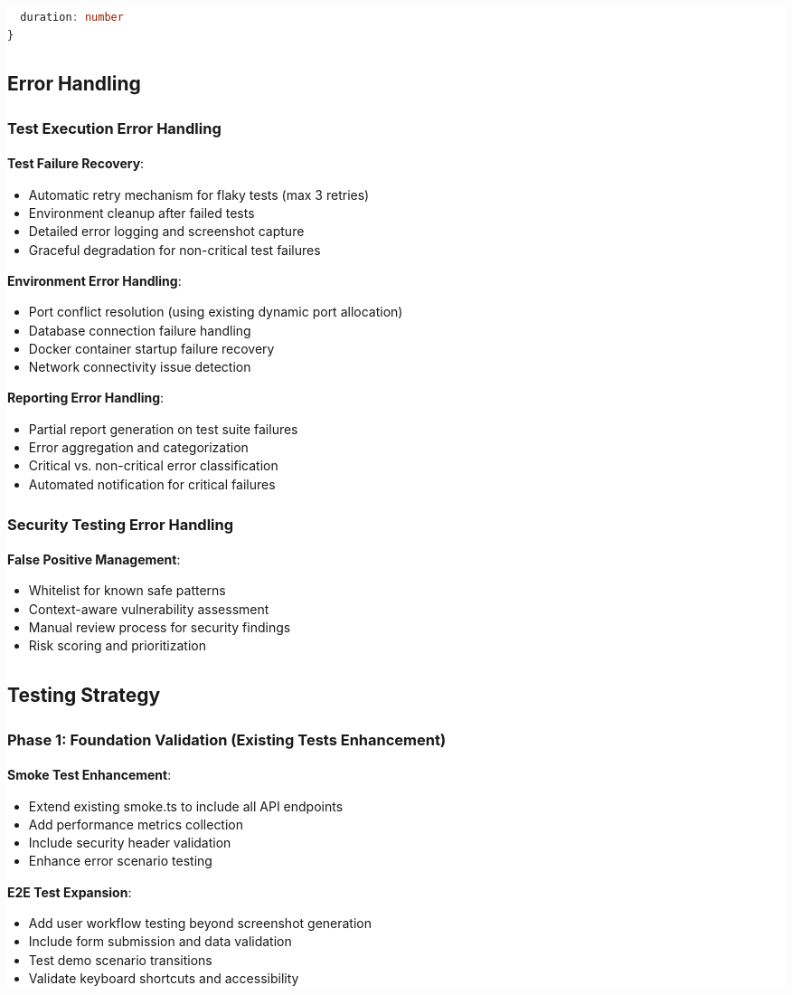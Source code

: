 ```typescript
  duration: number
}
```

## Error Handling

### Test Execution Error Handling

**Test Failure Recovery**:

- Automatic retry mechanism for flaky tests (max 3 retries)
- Environment cleanup after failed tests
- Detailed error logging and screenshot capture
- Graceful degradation for non-critical test failures

**Environment Error Handling**:

- Port conflict resolution (using existing dynamic port allocation)
- Database connection failure handling
- Docker container startup failure recovery
- Network connectivity issue detection

**Reporting Error Handling**:

- Partial report generation on test suite failures
- Error aggregation and categorization
- Critical vs. non-critical error classification
- Automated notification for critical failures

### Security Testing Error Handling

**False Positive Management**:

- Whitelist for known safe patterns
- Context-aware vulnerability assessment
- Manual review process for security findings
- Risk scoring and prioritization

## Testing Strategy

### Phase 1: Foundation Validation (Existing Tests Enhancement)

**Smoke Test Enhancement**:

- Extend existing smoke.ts to include all API endpoints
- Add performance metrics collection
- Include security header validation
- Enhance error scenario testing

**E2E Test Expansion**:

- Add user workflow testing beyond screenshot generation
- Include form submission and data validation
- Test demo scenario transitions
- Validate keyboard shortcuts and accessibility
